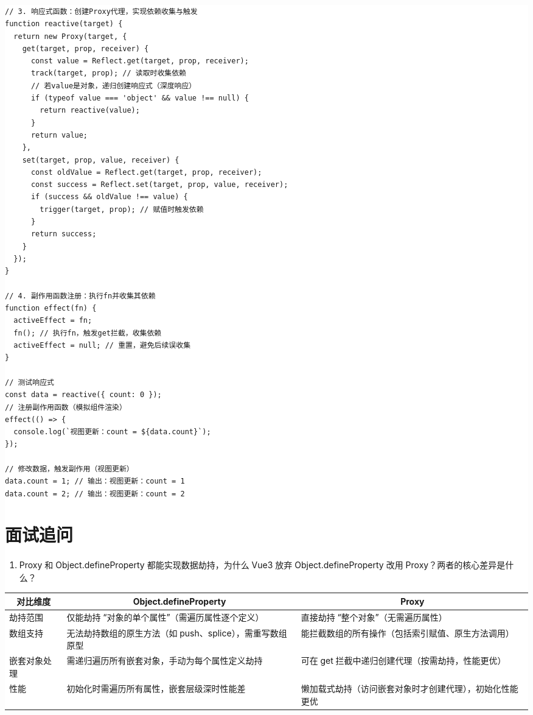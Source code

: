 ```
// 3. 响应式函数：创建Proxy代理，实现依赖收集与触发
function reactive(target) {
  return new Proxy(target, {
    get(target, prop, receiver) {
      const value = Reflect.get(target, prop, receiver);
      track(target, prop); // 读取时收集依赖
      // 若value是对象，递归创建响应式（深度响应）
      if (typeof value === 'object' && value !== null) {
        return reactive(value);
      }
      return value;
    },
    set(target, prop, value, receiver) {
      const oldValue = Reflect.get(target, prop, receiver);
      const success = Reflect.set(target, prop, value, receiver);
      if (success && oldValue !== value) {
        trigger(target, prop); // 赋值时触发依赖
      }
      return success;
    }
  });
}

// 4. 副作用函数注册：执行fn并收集其依赖
function effect(fn) {
  activeEffect = fn;
  fn(); // 执行fn，触发get拦截，收集依赖
  activeEffect = null; // 重置，避免后续误收集
}

// 测试响应式
const data = reactive({ count: 0 });
// 注册副作用函数（模拟组件渲染）
effect(() => {
  console.log(`视图更新：count = ${data.count}`);
});

// 修改数据，触发副作用（视图更新）
data.count = 1; // 输出：视图更新：count = 1
data.count = 2; // 输出：视图更新：count = 2
```

# 面试追问

1. Proxy 和 Object.defineProperty 都能实现数据劫持，为什么 Vue3 放弃 Object.defineProperty 改用 Proxy？两者的核心差异是什么？

| 对比维度 | Object.defineProperty | Proxy |
| --- | --- | --- |
| 劫持范围 | 仅能劫持 “对象的单个属性”（需遍历属性逐个定义） | 直接劫持 “整个对象”（无需遍历属性） |
| 数组支持 | 无法劫持数组的原生方法（如 push、splice），需重写数组原型 | 能拦截数组的所有操作（包括索引赋值、原生方法调用） |
| 嵌套对象处理 | 需递归遍历所有嵌套对象，手动为每个属性定义劫持 | 可在 get 拦截中递归创建代理（按需劫持，性能更优） |
| 性能 | 初始化时需遍历所有属性，嵌套层级深时性能差 | 懒加载式劫持（访问嵌套对象时才创建代理），初始化性能更优 |
